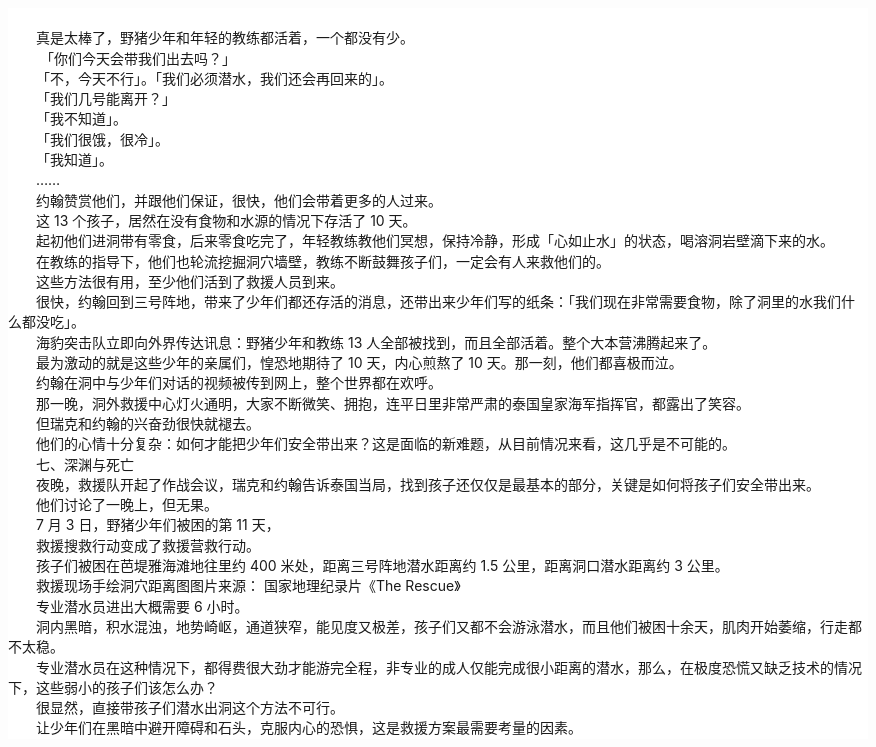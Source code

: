<br>   
&emsp;&emsp;真是太棒了，野猪少年和年轻的教练都活着，一个都没有少。  
<br>   
&emsp;&emsp; 「你们今天会带我们出去吗？」  
<br>   
&emsp;&emsp;「不，今天不行」。「我们必须潜水，我们还会再回来的」。  
<br>   
&emsp;&emsp;「我们几号能离开？」  
<br>   
&emsp;&emsp;「我不知道」。  
<br>   
&emsp;&emsp;「我们很饿，很冷」。  
<br>   
&emsp;&emsp;「我知道」。  
<br>   
&emsp;&emsp;……  
<br>   
&emsp;&emsp;约翰赞赏他们，并跟他们保证，很快，他们会带着更多的人过来。  
<br>   
&emsp;&emsp;这 13 个孩子，居然在没有食物和水源的情况下存活了 10 天。  
<br>   
&emsp;&emsp;起初他们进洞带有零食，后来零食吃完了，年轻教练教他们冥想，保持冷静，形成「心如止水」的状态，喝溶洞岩壁滴下来的水。  
<br>   
&emsp;&emsp;在教练的指导下，他们也轮流挖掘洞穴墙壁，教练不断鼓舞孩子们，一定会有人来救他们的。  
<br>   
&emsp;&emsp;这些方法很有用，至少他们活到了救援人员到来。  
<br>   
&emsp;&emsp;很快，约翰回到三号阵地，带来了少年们都还存活的消息，还带出来少年们写的纸条：「我们现在非常需要食物，除了洞里的水我们什么都没吃」。  
<br>   
&emsp;&emsp;海豹突击队立即向外界传达讯息：野猪少年和教练 13 人全部被找到，而且全部活着。整个大本营沸腾起来了。  
<br>   
&emsp;&emsp;最为激动的就是这些少年的亲属们，惶恐地期待了 10 天，内心煎熬了 10 天。那一刻，他们都喜极而泣。  
<br>   
&emsp;&emsp;约翰在洞中与少年们对话的视频被传到网上，整个世界都在欢呼。  
<br>   
&emsp;&emsp;那一晚，洞外救援中心灯火通明，大家不断微笑、拥抱，连平日里非常严肃的泰国皇家海军指挥官，都露出了笑容。  
<br>   
&emsp;&emsp;但瑞克和约翰的兴奋劲很快就褪去。  
<br>   
&emsp;&emsp;他们的心情十分复杂：如何才能把少年们安全带出来？这是面临的新难题，从目前情况来看，这几乎是不可能的。  
<br>   
&emsp;&emsp;七、深渊与死亡  
<br>   
&emsp;&emsp;夜晚，救援队开起了作战会议，瑞克和约翰告诉泰国当局，找到孩子还仅仅是最基本的部分，关键是如何将孩子们安全带出来。  
<br>   
&emsp;&emsp;他们讨论了一晚上，但无果。  
<br>   
&emsp;&emsp;7 月 3 日，野猪少年们被困的第 11 天，  
<br>   
&emsp;&emsp;救援搜救行动变成了救援营救行动。  
<br>   
&emsp;&emsp;孩子们被困在芭堤雅海滩地往里约 400 米处，距离三号阵地潜水距离约 1.5 公里，距离洞口潜水距离约 3 公里。  
<br>   
&emsp;&emsp;救援现场手绘洞穴距离图图片来源： 国家地理纪录片《The Rescue》  
<br>   
&emsp;&emsp;专业潜水员进出大概需要 6 小时。  
<br>   
&emsp;&emsp;洞内黑暗，积水混浊，地势崎岖，通道狭窄，能见度又极差，孩子们又都不会游泳潜水，而且他们被困十余天，肌肉开始萎缩，行走都不太稳。  
<br>   
&emsp;&emsp;专业潜水员在这种情况下，都得费很大劲才能游完全程，非专业的成人仅能完成很小距离的潜水，那么，在极度恐慌又缺乏技术的情况下，这些弱小的孩子们该怎么办？  
<br>   
&emsp;&emsp;很显然，直接带孩子们潜水出洞这个方法不可行。  
<br>   
&emsp;&emsp;让少年们在黑暗中避开障碍和石头，克服内心的恐惧，这是救援方案最需要考量的因素。  